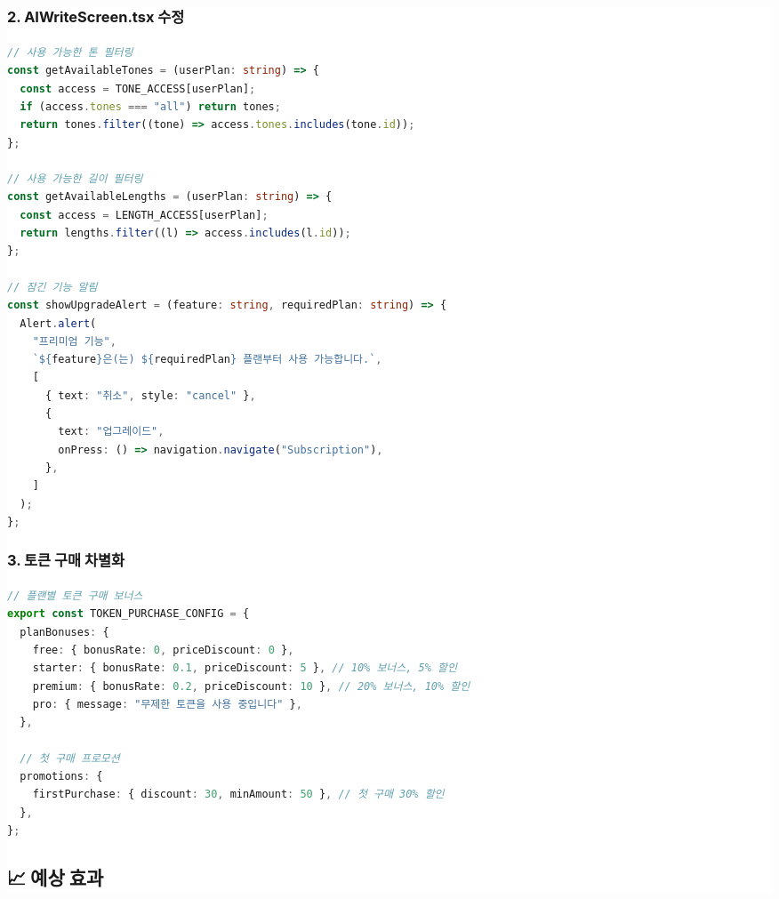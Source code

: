 ### 2. AIWriteScreen.tsx 수정

```typescript
// 사용 가능한 톤 필터링
const getAvailableTones = (userPlan: string) => {
  const access = TONE_ACCESS[userPlan];
  if (access.tones === "all") return tones;
  return tones.filter((tone) => access.tones.includes(tone.id));
};

// 사용 가능한 길이 필터링
const getAvailableLengths = (userPlan: string) => {
  const access = LENGTH_ACCESS[userPlan];
  return lengths.filter((l) => access.includes(l.id));
};

// 잠긴 기능 알림
const showUpgradeAlert = (feature: string, requiredPlan: string) => {
  Alert.alert(
    "프리미엄 기능",
    `${feature}은(는) ${requiredPlan} 플랜부터 사용 가능합니다.`,
    [
      { text: "취소", style: "cancel" },
      {
        text: "업그레이드",
        onPress: () => navigation.navigate("Subscription"),
      },
    ]
  );
};
```

### 3. 토큰 구매 차별화

```typescript
// 플랜별 토큰 구매 보너스
export const TOKEN_PURCHASE_CONFIG = {
  planBonuses: {
    free: { bonusRate: 0, priceDiscount: 0 },
    starter: { bonusRate: 0.1, priceDiscount: 5 }, // 10% 보너스, 5% 할인
    premium: { bonusRate: 0.2, priceDiscount: 10 }, // 20% 보너스, 10% 할인
    pro: { message: "무제한 토큰을 사용 중입니다" },
  },

  // 첫 구매 프로모션
  promotions: {
    firstPurchase: { discount: 30, minAmount: 50 }, // 첫 구매 30% 할인
  },
};
```

## 📈 예상 효과
